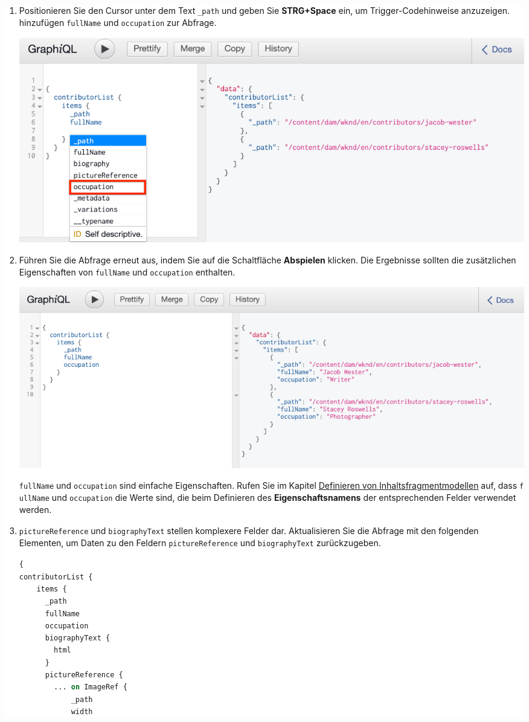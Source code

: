 1. Positionieren Sie den Cursor unter dem Text `_path` und geben Sie **STRG+Space** ein, um Trigger-Codehinweise anzuzeigen. hinzufügen `fullName` und `occupation` zur Abfrage.

   ![Abfrage mit Code-Treffern aktualisieren](assets/explore-graphql-api/update-query-codehinting.png)

1. Führen Sie die Abfrage erneut aus, indem Sie auf die Schaltfläche **Abspielen** klicken. Die Ergebnisse sollten die zusätzlichen Eigenschaften von `fullName` und `occupation` enthalten.

   ![Vollname- und Berufsergebnisse](assets/explore-graphql-api/updated-query-fullname-occupation.png)

   `fullName` und  `occupation` sind einfache Eigenschaften. Rufen Sie im Kapitel [Definieren von Inhaltsfragmentmodellen](./content-fragment-models.md) auf, dass `fullName` und `occupation` die Werte sind, die beim Definieren des **Eigenschaftsnamens** der entsprechenden Felder verwendet werden.

1. `pictureReference` und  `biographyText` stellen komplexere Felder dar. Aktualisieren Sie die Abfrage mit den folgenden Elementen, um Daten zu den Feldern `pictureReference` und `biographyText` zurückzugeben.

   ```graphql
   {
   contributorList {
       items {
         _path
         fullName
         occupation
         biographyText {
           html
         }
         pictureReference {
           ... on ImageRef {
               _path
               width
   ```